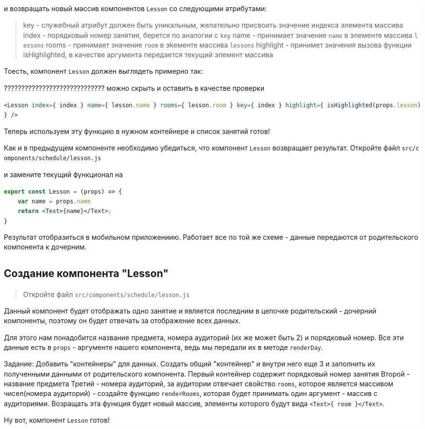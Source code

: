 и возвращать новый массив компонентов `Lesson` со следующими атрибутами:
> key - служебный атрибут должен быть уникальным, желательно присвоить значение индекса элемента массива
> index - порядковый номер занятия, берется по аналогии с `key`
> name - принимает значение `name` в элементе массива `lessons`
> rooms - принимает значение `room` в эkементе массива `lessons`
> highlight - принимет значения вызова функции isHighlighted, в качестве аргумента передается текущий элемент массива


Тоесть, компонент `Lesson` должен выглядеть примерно так:

????????????????????????????? можно скрыть и оставить в качестве проверки
```jsx
<Lesson index={ index } name={ lesson.name } rooms={ lesson.room } key={ index } highlight={ isHighlighted(props.lesson) } />
```

Теперь используем эту функцию в нужном контейнере и список занятий готов!

Как и в предыдущем компоненте необходимо убедиться, что компонент `Lesson` возвращает результат. 
Откройте файл `src/components/schedule/lesson.js`

и замените текущий функционал на 
```jsx
export const Lesson = (props) => {
    var name = props.name
    return <Text>{name}</Text>;
}
```

Результат отобразиться в мобильном приложениию.
Работает все по той же схеме - данные передаются от родительского компонента к дочерним.

## Создание компонента "Lesson"
> Откройте файл `src/components/schedule/lesson.js`

Данный компонент будет отображать одно занятие и является последним в цепочке родительский - дочерний компоненты, поэтому он будет отвечать за отображение всех данных.

Для этого нам понадобится название предмета, номера аудиторий (их же может быть 2) и порядковый номер. Все эти данные есть в `props` - аргументе нашего компонента, ведь мы передали их в методе `renderDay`. 


Задание:
Добавить "контейнеры" для данных. Создать общий "контейнер" и внутри него еще 3 и заполнить их полученными данными от родительского компонента.
Первый контейнер содержит порядковый номер занятия
Второй - название предмета
Третий - номера аудиторий, за аудитории отвечает свойство `rooms`, которое является массивом чисел(номера аудиторий) - создайте функцию `renderRooms`, которая будет принимать один аргумент - массив с аудиториями. Возращать эта функция будет новый массив, элементы которого будут вида `<Text>{ room }</Text>`.

Ну вот, компонент `Lesson` готов!

